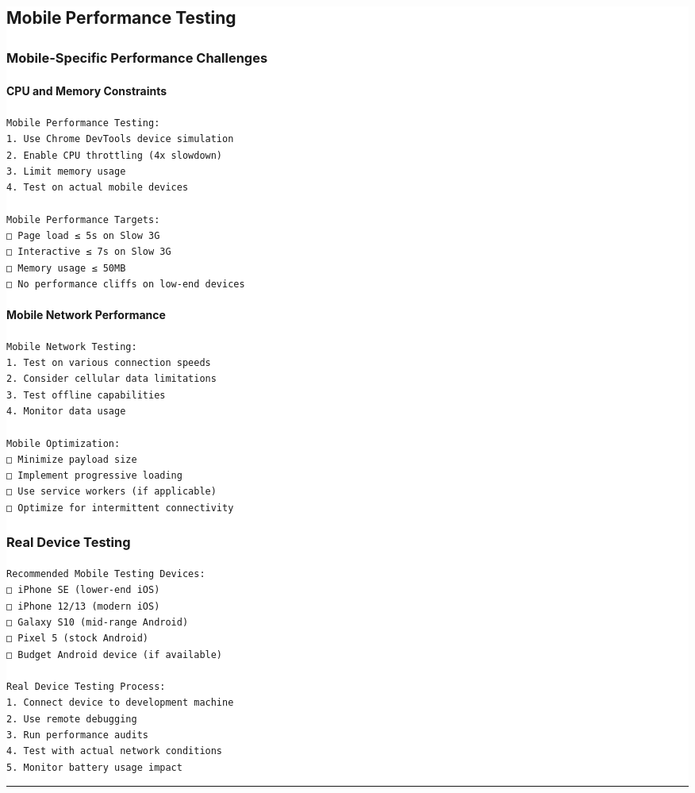 
## Mobile Performance Testing

### Mobile-Specific Performance Challenges

#### CPU and Memory Constraints
```
Mobile Performance Testing:
1. Use Chrome DevTools device simulation
2. Enable CPU throttling (4x slowdown)
3. Limit memory usage
4. Test on actual mobile devices

Mobile Performance Targets:
□ Page load ≤ 5s on Slow 3G
□ Interactive ≤ 7s on Slow 3G
□ Memory usage ≤ 50MB
□ No performance cliffs on low-end devices
```

#### Mobile Network Performance
```
Mobile Network Testing:
1. Test on various connection speeds
2. Consider cellular data limitations
3. Test offline capabilities
4. Monitor data usage

Mobile Optimization:
□ Minimize payload size
□ Implement progressive loading
□ Use service workers (if applicable)
□ Optimize for intermittent connectivity
```

### Real Device Testing
```
Recommended Mobile Testing Devices:
□ iPhone SE (lower-end iOS)
□ iPhone 12/13 (modern iOS)
□ Galaxy S10 (mid-range Android)
□ Pixel 5 (stock Android)
□ Budget Android device (if available)

Real Device Testing Process:
1. Connect device to development machine
2. Use remote debugging
3. Run performance audits
4. Test with actual network conditions
5. Monitor battery usage impact
```

---